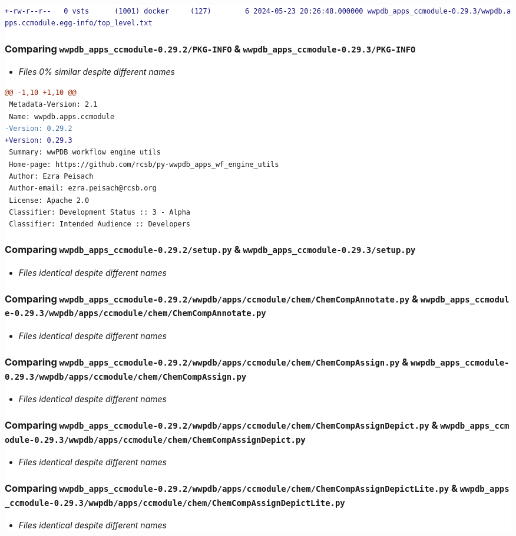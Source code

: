 ```diff
+-rw-r--r--   0 vsts      (1001) docker     (127)        6 2024-05-23 20:26:48.000000 wwpdb_apps_ccmodule-0.29.3/wwpdb.apps.ccmodule.egg-info/top_level.txt
```

### Comparing `wwpdb_apps_ccmodule-0.29.2/PKG-INFO` & `wwpdb_apps_ccmodule-0.29.3/PKG-INFO`

 * *Files 0% similar despite different names*

```diff
@@ -1,10 +1,10 @@
 Metadata-Version: 2.1
 Name: wwpdb.apps.ccmodule
-Version: 0.29.2
+Version: 0.29.3
 Summary: wwPDB workflow engine utils
 Home-page: https://github.com/rcsb/py-wwpdb_apps_wf_engine_utils
 Author: Ezra Peisach
 Author-email: ezra.peisach@rcsb.org
 License: Apache 2.0
 Classifier: Development Status :: 3 - Alpha
 Classifier: Intended Audience :: Developers
```

### Comparing `wwpdb_apps_ccmodule-0.29.2/setup.py` & `wwpdb_apps_ccmodule-0.29.3/setup.py`

 * *Files identical despite different names*

### Comparing `wwpdb_apps_ccmodule-0.29.2/wwpdb/apps/ccmodule/chem/ChemCompAnnotate.py` & `wwpdb_apps_ccmodule-0.29.3/wwpdb/apps/ccmodule/chem/ChemCompAnnotate.py`

 * *Files identical despite different names*

### Comparing `wwpdb_apps_ccmodule-0.29.2/wwpdb/apps/ccmodule/chem/ChemCompAssign.py` & `wwpdb_apps_ccmodule-0.29.3/wwpdb/apps/ccmodule/chem/ChemCompAssign.py`

 * *Files identical despite different names*

### Comparing `wwpdb_apps_ccmodule-0.29.2/wwpdb/apps/ccmodule/chem/ChemCompAssignDepict.py` & `wwpdb_apps_ccmodule-0.29.3/wwpdb/apps/ccmodule/chem/ChemCompAssignDepict.py`

 * *Files identical despite different names*

### Comparing `wwpdb_apps_ccmodule-0.29.2/wwpdb/apps/ccmodule/chem/ChemCompAssignDepictLite.py` & `wwpdb_apps_ccmodule-0.29.3/wwpdb/apps/ccmodule/chem/ChemCompAssignDepictLite.py`

 * *Files identical despite different names*
